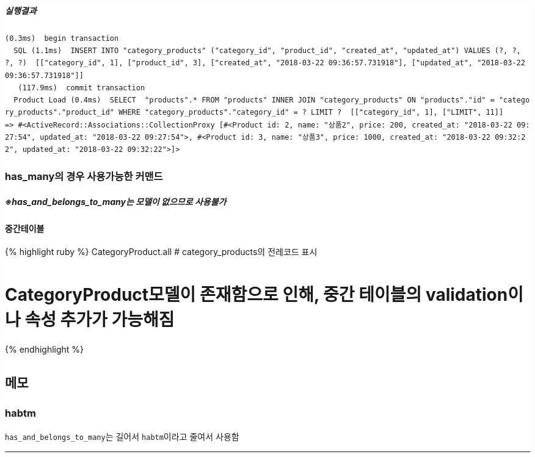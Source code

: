 ##### 실행결과

```
(0.3ms)  begin transaction
  SQL (1.1ms)  INSERT INTO "category_products" ("category_id", "product_id", "created_at", "updated_at") VALUES (?, ?, ?, ?)  [["category_id", 1], ["product_id", 3], ["created_at", "2018-03-22 09:36:57.731918"], ["updated_at", "2018-03-22 09:36:57.731918"]]
   (117.9ms)  commit transaction
  Product Load (0.4ms)  SELECT  "products".* FROM "products" INNER JOIN "category_products" ON "products"."id" = "category_products"."product_id" WHERE "category_products"."category_id" = ? LIMIT ?  [["category_id", 1], ["LIMIT", 11]]
=> #<ActiveRecord::Associations::CollectionProxy [#<Product id: 2, name: "상품2", price: 200, created_at: "2018-03-22 09:27:54", updated_at: "2018-03-22 09:27:54">, #<Product id: 3, name: "상품3", price: 1000, created_at: "2018-03-22 09:32:22", updated_at: "2018-03-22 09:32:22">]>
```


### has_many의 경우 사용가능한 커맨드
##### ※has_and_belongs_to_many는 모델이 없으므로 사용불가

#### 중간테이블

{% highlight ruby %}
CategoryProduct.all # category_products의 전레코드 표시
# CategoryProduct모델이 존재함으로 인해, 중간 테이블의 validation이나 속성 추가가 가능해짐
{% endhighlight %}




## 메모

### habtm

`has_and_belongs_to_many`는 길어서 `habtm`이라고 줄여서 사용함

---


[original]:      http://ruby-rails.hatenadiary.com/entry/20141204/1417688260
